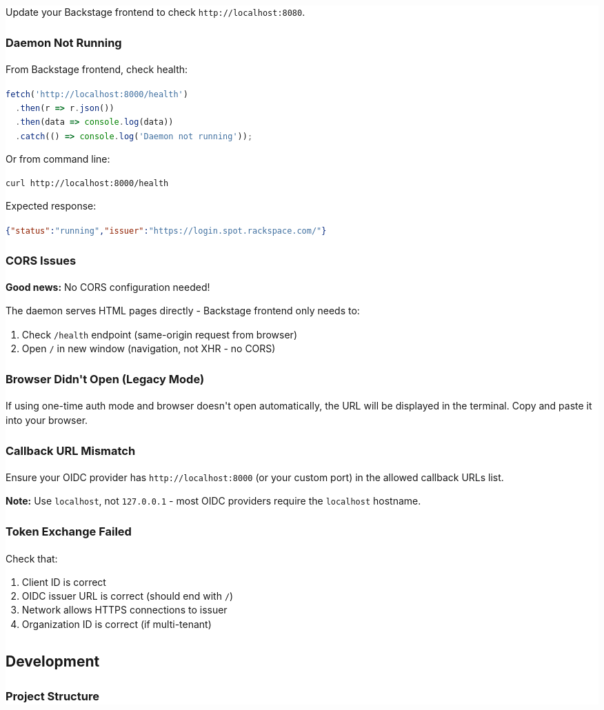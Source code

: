 Update your Backstage frontend to check `http://localhost:8080`.

### Daemon Not Running

From Backstage frontend, check health:

```javascript
fetch('http://localhost:8000/health')
  .then(r => r.json())
  .then(data => console.log(data))
  .catch(() => console.log('Daemon not running'));
```

Or from command line:

```bash
curl http://localhost:8000/health
```

Expected response:
```json
{"status":"running","issuer":"https://login.spot.rackspace.com/"}
```

### CORS Issues

**Good news:** No CORS configuration needed!

The daemon serves HTML pages directly - Backstage frontend only needs to:
1. Check `/health` endpoint (same-origin request from browser)
2. Open `/` in new window (navigation, not XHR - no CORS)

### Browser Didn't Open (Legacy Mode)

If using one-time auth mode and browser doesn't open automatically, the URL will be displayed in the terminal. Copy and paste it into your browser.

### Callback URL Mismatch

Ensure your OIDC provider has `http://localhost:8000` (or your custom port) in the allowed callback URLs list.

**Note:** Use `localhost`, not `127.0.0.1` - most OIDC providers require the `localhost` hostname.

### Token Exchange Failed

Check that:
1. Client ID is correct
2. OIDC issuer URL is correct (should end with `/`)
3. Network allows HTTPS connections to issuer
4. Organization ID is correct (if multi-tenant)

## Development

### Project Structure
